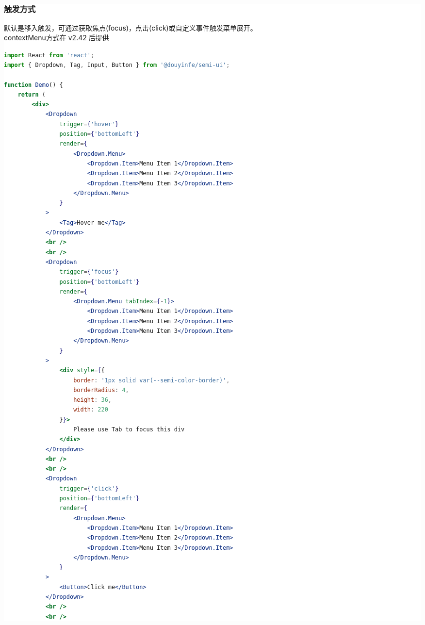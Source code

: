 ### 触发方式

默认是移入触发，可通过获取焦点(focus)，点击(click)或自定义事件触发菜单展开。  
contextMenu方式在 v2.42 后提供

```jsx live=true
import React from 'react';
import { Dropdown, Tag, Input, Button } from '@douyinfe/semi-ui';

function Demo() {
    return (
        <div>
            <Dropdown
                trigger={'hover'}
                position={'bottomLeft'}
                render={
                    <Dropdown.Menu>
                        <Dropdown.Item>Menu Item 1</Dropdown.Item>
                        <Dropdown.Item>Menu Item 2</Dropdown.Item>
                        <Dropdown.Item>Menu Item 3</Dropdown.Item>
                    </Dropdown.Menu>
                }
            >
                <Tag>Hover me</Tag>
            </Dropdown>
            <br />
            <br />
            <Dropdown
                trigger={'focus'}
                position={'bottomLeft'}
                render={
                    <Dropdown.Menu tabIndex={-1}>
                        <Dropdown.Item>Menu Item 1</Dropdown.Item>
                        <Dropdown.Item>Menu Item 2</Dropdown.Item>
                        <Dropdown.Item>Menu Item 3</Dropdown.Item>
                    </Dropdown.Menu>
                }
            >
                <div style={{
                    border: '1px solid var(--semi-color-border)',
                    borderRadius: 4,
                    height: 36,
                    width: 220
                }}>
                    Please use Tab to focus this div
                </div>
            </Dropdown>
            <br />
            <br />
            <Dropdown
                trigger={'click'}
                position={'bottomLeft'}
                render={
                    <Dropdown.Menu>
                        <Dropdown.Item>Menu Item 1</Dropdown.Item>
                        <Dropdown.Item>Menu Item 2</Dropdown.Item>
                        <Dropdown.Item>Menu Item 3</Dropdown.Item>
                    </Dropdown.Menu>
                }
            >
                <Button>Click me</Button>
            </Dropdown>
            <br />
            <br />
```